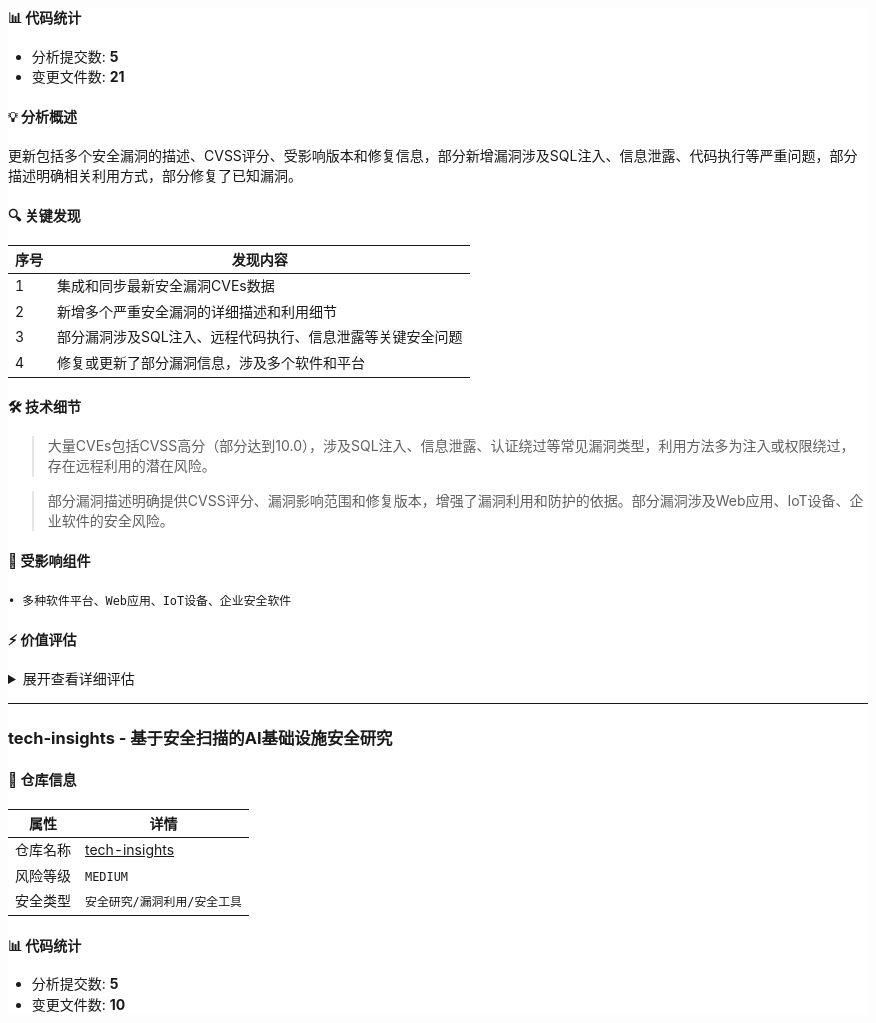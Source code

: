 #### 📊 代码统计

- 分析提交数: **5**
- 变更文件数: **21**

#### 💡 分析概述

更新包括多个安全漏洞的描述、CVSS评分、受影响版本和修复信息，部分新增漏洞涉及SQL注入、信息泄露、代码执行等严重问题，部分描述明确相关利用方式，部分修复了已知漏洞。

#### 🔍 关键发现

| 序号 | 发现内容 |
|------|----------|
| 1 | 集成和同步最新安全漏洞CVEs数据 |
| 2 | 新增多个严重安全漏洞的详细描述和利用细节 |
| 3 | 部分漏洞涉及SQL注入、远程代码执行、信息泄露等关键安全问题 |
| 4 | 修复或更新了部分漏洞信息，涉及多个软件和平台 |

#### 🛠️ 技术细节

> 大量CVEs包括CVSS高分（部分达到10.0），涉及SQL注入、信息泄露、认证绕过等常见漏洞类型，利用方法多为注入或权限绕过，存在远程利用的潜在风险。

> 部分漏洞描述明确提供CVSS评分、漏洞影响范围和修复版本，增强了漏洞利用和防护的依据。部分漏洞涉及Web应用、IoT设备、企业软件的安全风险。


#### 🎯 受影响组件

```
• 多种软件平台、Web应用、IoT设备、企业安全软件
```

#### ⚡ 价值评估

<details><summary>展开查看详细评估</summary></details>

---

### tech-insights - 基于安全扫描的AI基础设施安全研究

#### 📌 仓库信息

| 属性 | 详情 |
|------|------|
| 仓库名称 | [tech-insights](https://github.com/Slaydro19/tech-insights) |
| 风险等级 | `MEDIUM` |
| 安全类型 | `安全研究/漏洞利用/安全工具` |

#### 📊 代码统计

- 分析提交数: **5**
- 变更文件数: **10**
